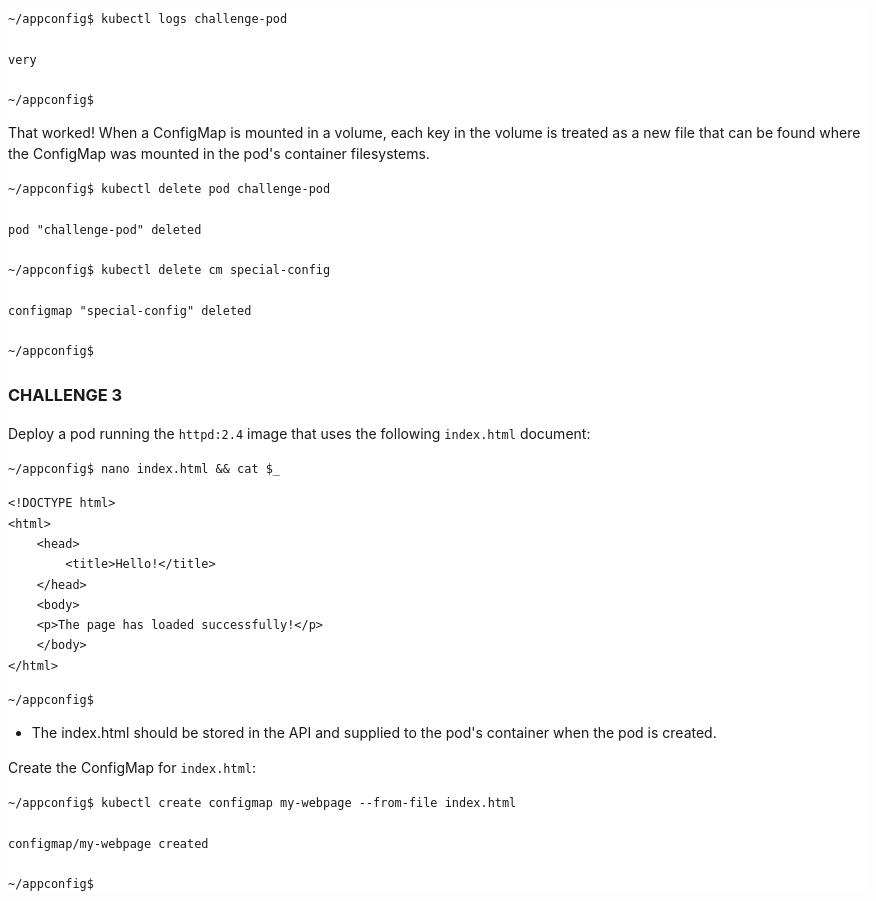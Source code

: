 ```
~/appconfig$ kubectl logs challenge-pod

very

~/appconfig$
```

That worked! When a ConfigMap is mounted in a volume, each key in the volume is treated as a new file that can be found
where the ConfigMap was mounted in the pod's container filesystems.

```
~/appconfig$ kubectl delete pod challenge-pod

pod "challenge-pod" deleted

~/appconfig$ kubectl delete cm special-config

configmap "special-config" deleted

~/appconfig$
```


### CHALLENGE 3

Deploy a pod running the `httpd:2.4` image that uses the following `index.html` document:

```
~/appconfig$ nano index.html && cat $_
```
```
<!DOCTYPE html>
<html>
    <head>
        <title>Hello!</title>
    </head>
    <body>
	<p>The page has loaded successfully!</p>
    </body>
</html>
```
```
~/appconfig$
```

- The index.html should be stored in the API and supplied to the pod's container when the pod is created.

Create the ConfigMap for `index.html`:

```
~/appconfig$ kubectl create configmap my-webpage --from-file index.html

configmap/my-webpage created

~/appconfig$
```
